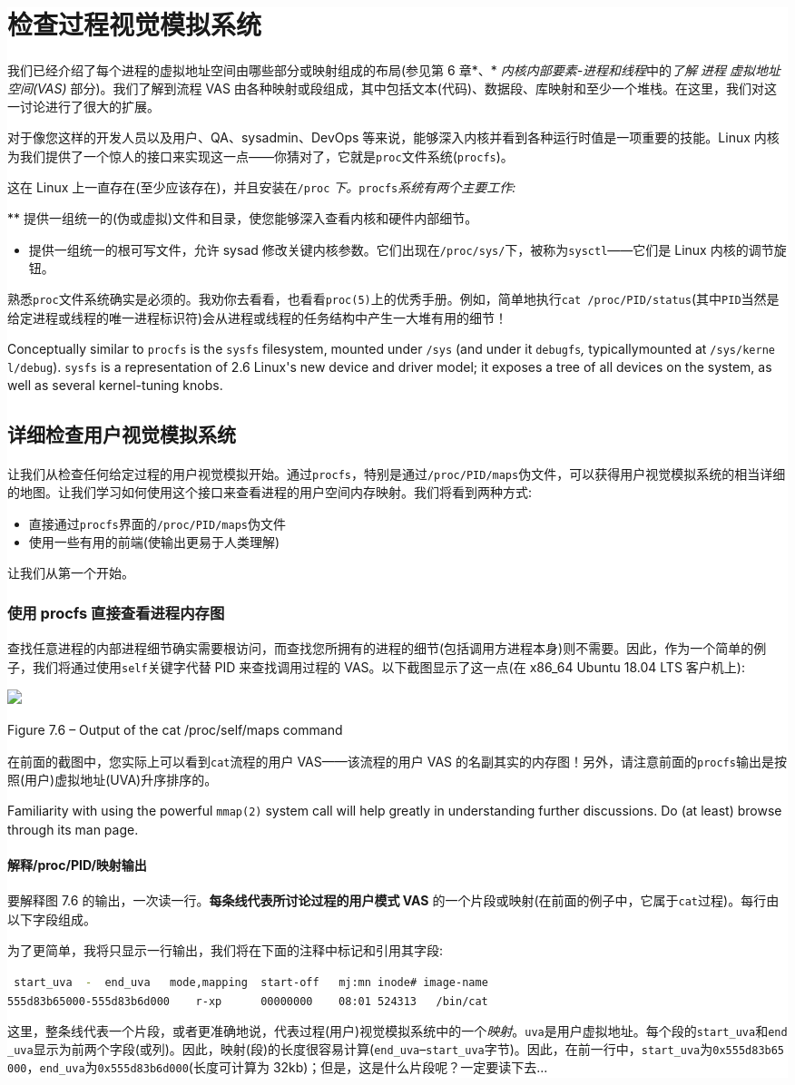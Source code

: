 # 检查过程视觉模拟系统

我们已经介绍了每个进程的虚拟地址空间由哪些部分或映射组成的布局(参见第 6 章*、* *内核内部要素-进程和线程*中的*了解* *进程* *虚拟地址空间(VAS)* 部分)。我们了解到流程 VAS 由各种映射或段组成，其中包括文本(代码)、数据段、库映射和至少一个堆栈。在这里，我们对这一讨论进行了很大的扩展。

对于像您这样的开发人员以及用户、QA、sysadmin、DevOps 等来说，能够深入内核并看到各种运行时值是一项重要的技能。Linux 内核为我们提供了一个惊人的接口来实现这一点——你猜对了，它就是`proc`文件系统(`procfs`)。

这在 Linux 上一直存在(至少应该存在)，并且安装在`/proc` *下。*`procfs`*系统有两个主要工作:*

 **   提供一组统一的(伪或虚拟)文件和目录，使您能够深入查看内核和硬件内部细节。
*   提供一组统一的根可写文件，允许 sysad 修改关键内核参数。它们出现在`/proc/sys/`下，被称为`sysctl`——它们是 Linux 内核的调节旋钮。

熟悉`proc`文件系统确实是必须的。我劝你去看看，也看看`proc(5)`上的优秀手册。例如，简单地执行`cat /proc/PID/status`(其中`PID`当然是给定进程或线程的唯一进程标识符)会从进程或线程的任务结构中产生一大堆有用的细节！

Conceptually similar to `procfs` is the `sysfs` filesystem, mounted under `/sys` (and under it `debugfs`*,* typicallymounted at `/sys/kernel/debug`). `sysfs` is a representation of 2.6 Linux's new device and driver model; it exposes a tree of all devices on the system, as well as several kernel-tuning knobs.

## 详细检查用户视觉模拟系统

让我们从检查任何给定过程的用户视觉模拟开始。通过`procfs`，特别是通过`/proc/PID/maps`伪文件，可以获得用户视觉模拟系统的相当详细的地图。让我们学习如何使用这个接口来查看进程的用户空间内存映射。我们将看到两种方式:

*   直接通过`procfs`界面的`/proc/PID/maps`伪文件
*   使用一些有用的前端(使输出更易于人类理解)

让我们从第一个开始。

### 使用 procfs 直接查看进程内存图

查找任意进程的内部进程细节确实需要根访问，而查找您所拥有的进程的细节(包括调用方进程本身)则不需要。因此，作为一个简单的例子，我们将通过使用`self`关键字代替 PID 来查找调用过程的 VAS。以下截图显示了这一点(在 x86_64 Ubuntu 18.04 LTS 客户机上):

![](Images/8e968745-d0fe-4cd8-9970-fb250150f58d.png)

Figure 7.6 – Output of the cat /proc/self/maps command

在前面的截图中，您实际上可以看到`cat`流程的用户 VAS——该流程的用户 VAS 的名副其实的内存图！另外，请注意前面的`procfs`输出是按照(用户)虚拟地址(UVA)升序排序的。

Familiarity with using the powerful `mmap(2)` system call will help greatly in understanding further discussions. Do (at least) browse through its man page.

#### 解释/proc/PID/映射输出

要解释图 7.6 的输出，一次读一行。**每条线代表所讨论过程的用户模式 VAS** 的一个片段或映射(在前面的例子中，它属于`cat`过程)。每行由以下字段组成。

为了更简单，我将只显示一行输出，我们将在下面的注释中标记和引用其字段:

```sh
 start_uva  -  end_uva   mode,mapping  start-off   mj:mn inode# image-name 
555d83b65000-555d83b6d000    r-xp      00000000    08:01 524313   /bin/cat
```

这里，整条线代表一个片段，或者更准确地说，代表过程(用户)视觉模拟系统中的一个*映射*。`uva`是用户虚拟地址。每个段的`start_uva`和`end_uva`显示为前两个字段(或列)。因此，映射(段)的长度很容易计算(`end_uva`–`start_uva`字节)。因此，在前一行中，`start_uva`为`0x555d83b65000`，`end_uva`为`0x555d83b6d000`(长度可计算为 32kb)；但是，这是什么片段呢？一定要读下去...
